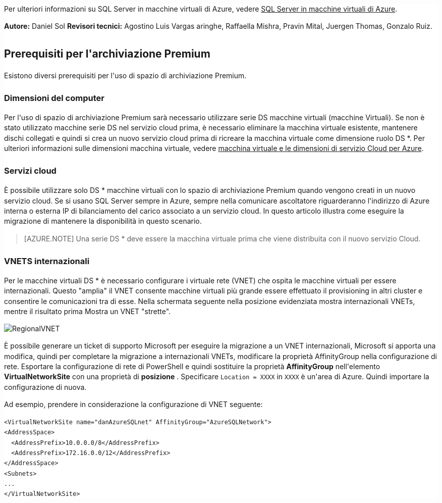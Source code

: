 Per ulteriori informazioni su SQL Server in macchine virtuali di Azure, vedere [SQL Server in macchine virtuali di Azure](virtual-machines-windows-sql-server-iaas-overview.md).

**Autore:** Daniel Sol **Revisori tecnici:** Agostino Luis Vargas aringhe, Raffaella Mishra, Pravin Mital, Juergen Thomas, Gonzalo Ruiz.

## <a name="prerequisites-for-premium-storage"></a>Prerequisiti per l'archiviazione Premium

Esistono diversi prerequisiti per l'uso di spazio di archiviazione Premium.

### <a name="machine-size"></a>Dimensioni del computer

Per l'uso di spazio di archiviazione Premium sarà necessario utilizzare serie DS macchine virtuali (macchine Virtuali). Se non è stato utilizzato macchine serie DS nel servizio cloud prima, è necessario eliminare la macchina virtuale esistente, mantenere dischi collegati e quindi si crea un nuovo servizio cloud prima di ricreare la macchina virtuale come dimensione ruolo DS *. Per ulteriori informazioni sulle dimensioni macchina virtuale, vedere [macchina virtuale e le dimensioni di servizio Cloud per Azure](virtual-machines-linux-sizes.md).

### <a name="cloud-services"></a>Servizi cloud

È possibile utilizzare solo DS * macchine virtuali con lo spazio di archiviazione Premium quando vengono creati in un nuovo servizio cloud. Se si usano SQL Server sempre in Azure, sempre nella comunicare ascoltatore riguarderanno l'indirizzo di Azure interna o esterna IP di bilanciamento del carico associato a un servizio cloud. In questo articolo illustra come eseguire la migrazione di mantenere la disponibilità in questo scenario.

> [AZURE.NOTE] Una serie DS * deve essere la macchina virtuale prima che viene distribuita con il nuovo servizio Cloud.

### <a name="regional-vnets"></a>VNETS internazionali

Per le macchine virtuali DS * è necessario configurare i virtuale rete (VNET) che ospita le macchine virtuali per essere internazionali. Questo "amplia" il VNET consente macchine virtuali più grande essere effettuato il provisioning in altri cluster e consentire le comunicazioni tra di esse. Nella schermata seguente nella posizione evidenziata mostra internazionali VNETs, mentre il risultato prima Mostra un VNET "strette".

![RegionalVNET][1]

È possibile generare un ticket di supporto Microsoft per eseguire la migrazione a un VNET internazionali, Microsoft si apporta una modifica, quindi per completare la migrazione a internazionali VNETs, modificare la proprietà AffinityGroup nella configurazione di rete. Esportare la configurazione di rete di PowerShell e quindi sostituire la proprietà **AffinityGroup** nell'elemento **VirtualNetworkSite** con una proprietà di **posizione** . Specificare `Location = XXXX` in `XXXX` è un'area di Azure. Quindi importare la configurazione di nuova.

Ad esempio, prendere in considerazione la configurazione di VNET seguente:

    <VirtualNetworkSite name="danAzureSQLnet" AffinityGroup="AzureSQLNetwork">
    <AddressSpace>
      <AddressPrefix>10.0.0.0/8</AddressPrefix>
      <AddressPrefix>172.16.0.0/12</AddressPrefix>
    </AddressSpace>
    <Subnets>
    ...
    </VirtualNetworkSite>


[1]: ./media/virtual-machines-windows-classic-sql-server-premium-storage/1_VNET_Portal.png
[2]: ./media/virtual-machines-windows-classic-sql-server-premium-storage/2_Diskname_Lun.png
[3]: ./media/virtual-machines-windows-classic-sql-server-premium-storage/3_Virtual_Disk_Properties.png
[4]: ./media/virtual-machines-windows-classic-sql-server-premium-storage/4_Virtual_Disk_Properties_Details.png
[5]: ./media/virtual-machines-windows-classic-sql-server-premium-storage/5_Get_Storage_Pool.png
[6]: ./media/virtual-machines-windows-classic-sql-server-premium-storage/6_Deployments_Always_On.png
[7]: ./media/virtual-machines-windows-classic-sql-server-premium-storage/7_Add_More_Secondaries.png
[8]: ./media/virtual-machines-windows-classic-sql-server-premium-storage/8_Use_Existing_Secondary_Single_Site.png
[9]: ./media/virtual-machines-windows-classic-sql-server-premium-storage/9_Use_Existing_Secondary_Multi_Site.png
[10]: ./media/virtual-machines-windows-classic-sql-server-premium-storage/9_Use_Existing_Secondary_Multi_Site_b.png
[11]: ./media/virtual-machines-windows-classic-sql-server-premium-storage/10_Appendix_01.png
[12]: ./media/virtual-machines-windows-classic-sql-server-premium-storage/10_Appendix_02.png
[13]: ./media/virtual-machines-windows-classic-sql-server-premium-storage/10_Appendix_03.png
[14]: ./media/virtual-machines-windows-classic-sql-server-premium-storage/10_Appendix_04.png
[15]: ./media/virtual-machines-windows-classic-sql-server-premium-storage/10_Appendix_05.png
[16]: ./media/virtual-machines-windows-classic-sql-server-premium-storage/10_Appendix_06.png
[17]: ./media/virtual-machines-windows-classic-sql-server-premium-storage/10_Appendix_07.png
[18]: ./media/virtual-machines-windows-classic-sql-server-premium-storage/10_Appendix_08.png
[19]: ./media/virtual-machines-windows-classic-sql-server-premium-storage/10_Appendix_09.png
[20]: ./media/virtual-machines-windows-classic-sql-server-premium-storage/10_Appendix_10.png
[21]: ./media/virtual-machines-windows-classic-sql-server-premium-storage/10_Appendix_11.png
[22]: ./media/virtual-machines-windows-classic-sql-server-premium-storage/10_Appendix_12.png
[23]: ./media/virtual-machines-windows-classic-sql-server-premium-storage/10_Appendix_13.png
[24]: ./media/virtual-machines-windows-classic-sql-server-premium-storage/10_Appendix_14.png
[25]: ./media/virtual-machines-windows-classic-sql-server-premium-storage/10_Appendix_15.png